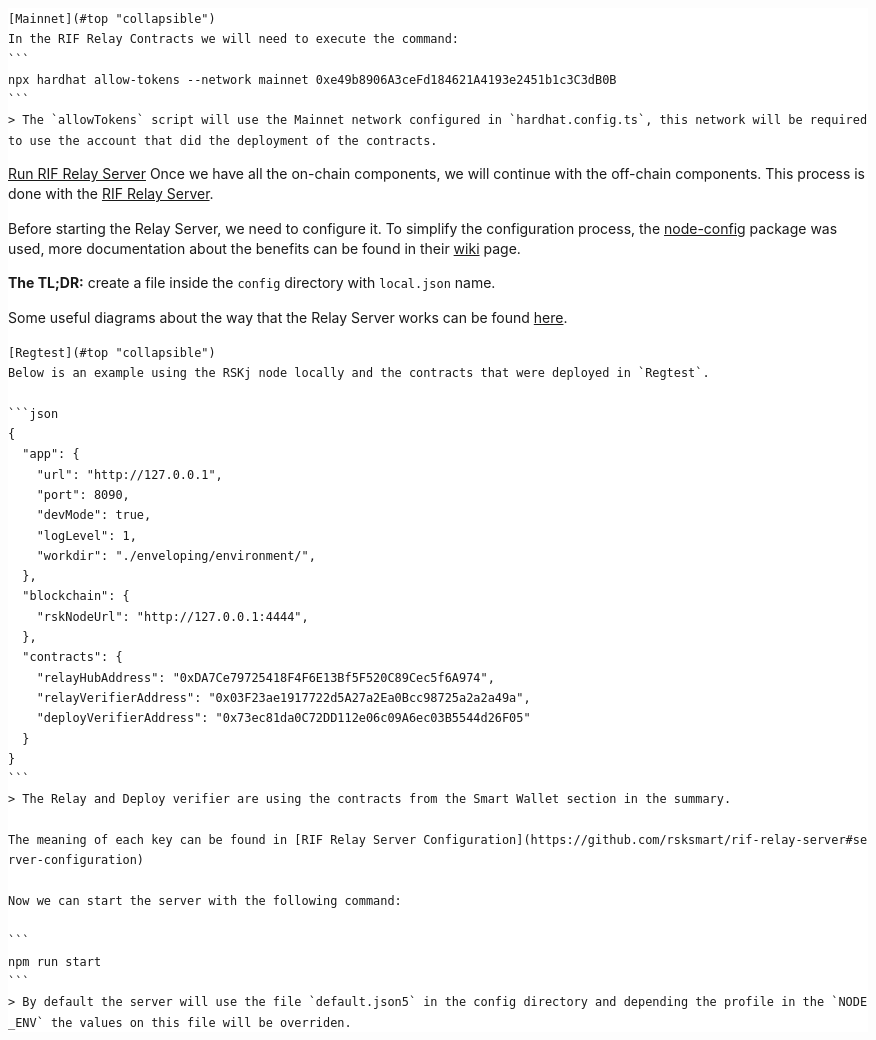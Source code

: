     [Mainnet](#top "collapsible")
    In the RIF Relay Contracts we will need to execute the command:
    ```
    npx hardhat allow-tokens --network mainnet 0xe49b8906A3ceFd184621A4193e2451b1c3C3dB0B
    ```
    > The `allowTokens` script will use the Mainnet network configured in `hardhat.config.ts`, this network will be required to use the account that did the deployment of the contracts.

[Run RIF Relay Server](#top "collapsible")
  Once we have all the on-chain components, we will continue with the off-chain components. This process is done with the [RIF Relay Server](https://github.com/rsksmart/rif-relay-server).

  Before starting the Relay Server, we need to configure it. To simplify the configuration process, the [node-config](https://www.npmjs.com/package/config) package was used, more documentation about the benefits can be found in their [wiki](https://github.com/node-config/node-config/wiki) page.

  <b>The TL;DR:</b> create a file inside the `config` directory with `local.json` name. 
      
  Some useful diagrams about the way that the Relay Server works can be found [here](/rif/relay/architecture/#relay-server).

    [Regtest](#top "collapsible")
    Below is an example using the RSKj node locally and the contracts that were deployed in `Regtest`.

    ```json
    {
      "app": {
        "url": "http://127.0.0.1",
        "port": 8090,
        "devMode": true,
        "logLevel": 1,
        "workdir": "./enveloping/environment/",
      },
      "blockchain": {
        "rskNodeUrl": "http://127.0.0.1:4444",
      },
      "contracts": {
        "relayHubAddress": "0xDA7Ce79725418F4F6E13Bf5F520C89Cec5f6A974",
        "relayVerifierAddress": "0x03F23ae1917722d5A27a2Ea0Bcc98725a2a2a49a",
        "deployVerifierAddress": "0x73ec81da0C72DD112e06c09A6ec03B5544d26F05"
      }
    }
    ```
    > The Relay and Deploy verifier are using the contracts from the Smart Wallet section in the summary.

    The meaning of each key can be found in [RIF Relay Server Configuration](https://github.com/rsksmart/rif-relay-server#server-configuration)

    Now we can start the server with the following command:

    ```
    npm run start
    ```
    > By default the server will use the file `default.json5` in the config directory and depending the profile in the `NODE_ENV` the values on this file will be overriden. 
